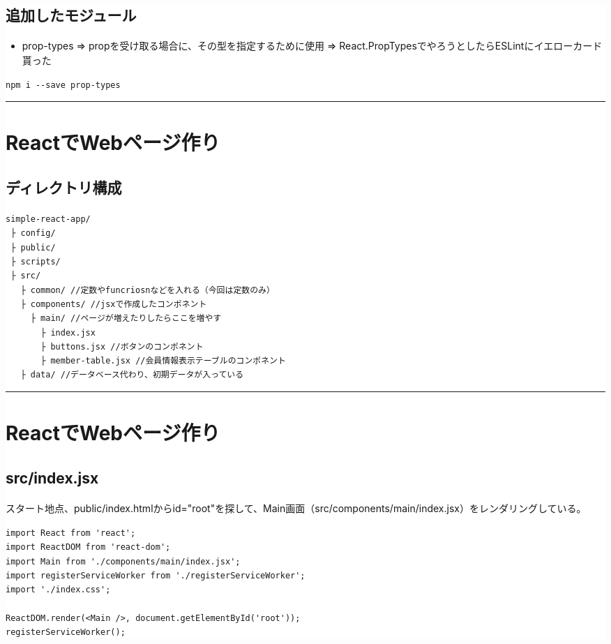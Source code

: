 ##  追加したモジュール

- prop-types
=> propを受け取る場合に、その型を指定するために使用
=> React.PropTypesでやろうとしたらESLintにイエローカード貰った

```
npm i --save prop-types
```

----

# ReactでWebページ作り

##  ディレクトリ構成

```
simple-react-app/
 ├ config/
 ├ public/
 ├ scripts/
 ├ src/
   ├ common/ //定数やfuncriosnなどを入れる（今回は定数のみ）
   ├ components/ //jsxで作成したコンポネント
     ├ main/ //ページが増えたりしたらここを増やす
       ├ index.jsx
       ├ buttons.jsx //ボタンのコンポネント
       ├ member-table.jsx //会員情報表示テーブルのコンポネント
   ├ data/ //データベース代わり、初期データが入っている
```

----

# ReactでWebページ作り

## src/index.jsx

スタート地点、public/index.htmlからid="root"を探して、Main画面（src/components/main/index.jsx）をレンダリングしている。

```
import React from 'react';
import ReactDOM from 'react-dom';
import Main from './components/main/index.jsx';
import registerServiceWorker from './registerServiceWorker';
import './index.css';

ReactDOM.render(<Main />, document.getElementById('root'));
registerServiceWorker();

```
